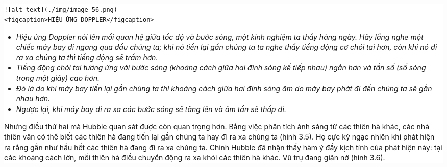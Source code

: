     ![alt text](./img/image-56.png)    
    <figcaption>HIỆU ỨNG DOPPLER</figcaption>
</figure>

- _Hiệu ứng Doppler nói lên mối quan hệ giữa tốc độ và bước sóng, một kinh nghiệm ta thấy hàng ngày. Hãy lắng nghe một chiếc máy bay đi ngang qua đầu chúng ta; khi nó tiến lại gần chúng ta ta nghe thấy tiếng động cơ chói tai hơn, còn khi nó đi ra xa chúng ta thì tiếng động sẽ trầm hơn._
- _Tiếng động chói tai tương ứng với bước sóng (khoảng cách giữa hai đỉnh sóng kế tiếp nhau) ngắn hơn và tần số (số sóng trong một giây) cao hơn._
- _Đó là do khi máy bay tiến lại gần chúng ta thì khoảng cách giữa hai đỉnh sóng âm do máy bay phát đi đến chúng ta sẽ gần nhau hơn._
- _Ngược lại, khi máy bay đi ra xa các bước sóng sẽ tăng lên và âm tần sẽ thấp đi._

Nhưng điều thứ hai mà Hubble quan sát được còn quan trọng hơn. Bằng việc phân tích ánh sáng từ các thiên hà khác, các nhà thiên văn có thể biết các thiên hà đang tiến lại gần chúng ta hay đi ra xa chúng ta (hình 3.5). Họ cực kỳ ngạc nhiên khi phát hiện ra rằng gần như hầu hết các thiên hà đang đi ra xa chúng ta. Chính Hubble đã nhận thấy hàm ý đầy kịch tính của phát hiện này: tại các khoảng cách lớn, mỗi thiên hà điều chuyển động ra xa khỏi các thiên hà khác. Vũ trụ đang giãn nở (hình 3.6).

<figure markdown="span">